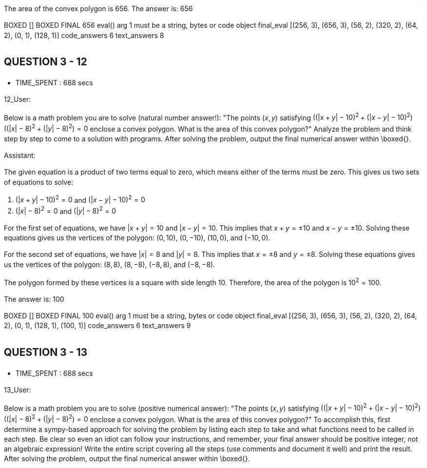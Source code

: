 The area of the convex polygon is 656. The answer is: $656$

BOXED []
BOXED FINAL 656
eval() arg 1 must be a string, bytes or code object final_eval
[(256, 3), (656, 3), (56, 2), (320, 2), (64, 2), (0, 1), (128, 1)]
code_answers 6 text_answers 8



## QUESTION 3 - 12 
- TIME_SPENT : 688 secs

12_User:

Below is a math problem you are to solve (natural number answer!):
"The points $\left(x, y\right)$ satisfying $((\vert x + y \vert - 10)^2 + ( \vert x - y \vert - 10)^2)((\vert x \vert - 8)^2 + ( \vert y \vert - 8)^2) = 0$ enclose a convex polygon. What is the area of this convex polygon?"
Analyze the problem and think step by step to come to a solution with programs. After solving the problem, output the final numerical answer within \boxed{}.

Assistant:

 The given equation is a product of two terms equal to zero, which means either of the terms must be zero. This gives us two sets of equations to solve:

1. $(\vert x + y \vert - 10)^2 = 0$ and $(\vert x - y \vert - 10)^2 = 0$
2. $(\vert x \vert - 8)^2 = 0$ and $(\vert y \vert - 8)^2 = 0$

For the first set of equations, we have $\vert x + y \vert = 10$ and $\vert x - y \vert = 10$. This implies that $x + y = \pm 10$ and $x - y = \pm 10$. Solving these equations gives us the vertices of the polygon: $(0, 10)$, $(0, -10)$, $(10, 0)$, and $(-10, 0)$.

For the second set of equations, we have $\vert x \vert = 8$ and $\vert y \vert = 8$. This implies that $x = \pm 8$ and $y = \pm 8$. Solving these equations gives us the vertices of the polygon: $(8, 8)$, $(8, -8)$, $(-8, 8)$, and $(-8, -8)$.

The polygon formed by these vertices is a square with side length 10. Therefore, the area of the polygon is $10^2 = 100$.

The answer is: $100$

BOXED []
BOXED FINAL 100
eval() arg 1 must be a string, bytes or code object final_eval
[(256, 3), (656, 3), (56, 2), (320, 2), (64, 2), (0, 1), (128, 1), (100, 1)]
code_answers 6 text_answers 9



## QUESTION 3 - 13 
- TIME_SPENT : 688 secs

13_User:

Below is a math problem you are to solve (positive numerical answer):
"The points $\left(x, y\right)$ satisfying $((\vert x + y \vert - 10)^2 + ( \vert x - y \vert - 10)^2)((\vert x \vert - 8)^2 + ( \vert y \vert - 8)^2) = 0$ enclose a convex polygon. What is the area of this convex polygon?"
To accomplish this, first determine a sympy-based approach for solving the problem by listing each step to take and what functions need to be called in each step. Be clear so even an idiot can follow your instructions, and remember, your final answer should be positive integer, not an algebraic expression!
Write the entire script covering all the steps (use comments and document it well) and print the result. After solving the problem, output the final numerical answer within \boxed{}.
